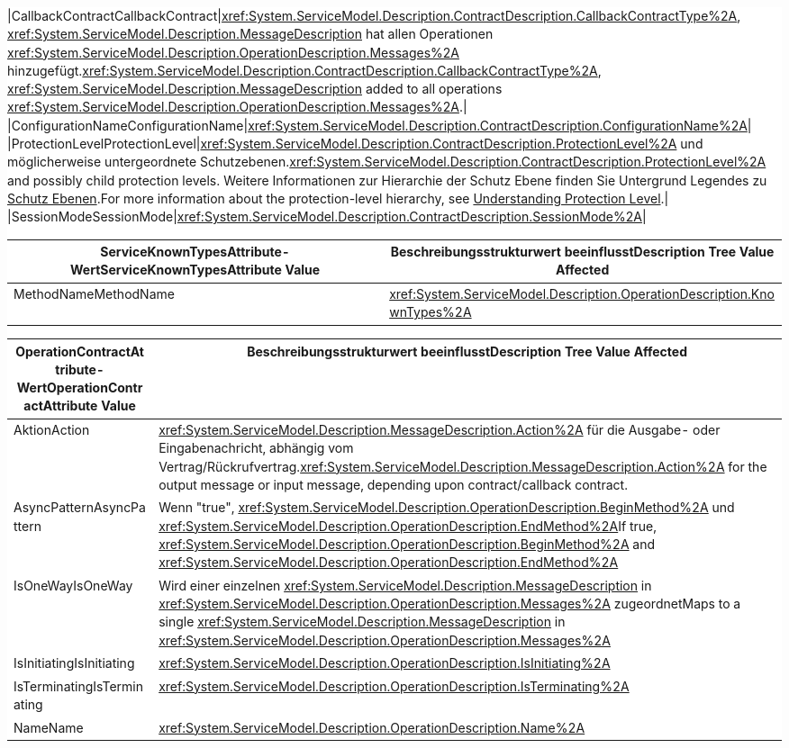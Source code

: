 |<span data-ttu-id="8b84a-126">CallbackContract</span><span class="sxs-lookup"><span data-stu-id="8b84a-126">CallbackContract</span></span>|<span data-ttu-id="8b84a-127"><xref:System.ServiceModel.Description.ContractDescription.CallbackContractType%2A>, <xref:System.ServiceModel.Description.MessageDescription> hat allen Operationen <xref:System.ServiceModel.Description.OperationDescription.Messages%2A> hinzugefügt.</span><span class="sxs-lookup"><span data-stu-id="8b84a-127"><xref:System.ServiceModel.Description.ContractDescription.CallbackContractType%2A>, <xref:System.ServiceModel.Description.MessageDescription> added to all operations <xref:System.ServiceModel.Description.OperationDescription.Messages%2A>.</span></span>|  
|<span data-ttu-id="8b84a-128">ConfigurationName</span><span class="sxs-lookup"><span data-stu-id="8b84a-128">ConfigurationName</span></span>|<xref:System.ServiceModel.Description.ContractDescription.ConfigurationName%2A>|  
|<span data-ttu-id="8b84a-129">ProtectionLevel</span><span class="sxs-lookup"><span data-stu-id="8b84a-129">ProtectionLevel</span></span>|<span data-ttu-id="8b84a-130"><xref:System.ServiceModel.Description.ContractDescription.ProtectionLevel%2A> und möglicherweise untergeordnete Schutzebenen.</span><span class="sxs-lookup"><span data-stu-id="8b84a-130"><xref:System.ServiceModel.Description.ContractDescription.ProtectionLevel%2A> and possibly child protection levels.</span></span> <span data-ttu-id="8b84a-131">Weitere Informationen zur Hierarchie der Schutz Ebene finden Sie Untergrund Legendes zu [Schutz Ebenen](../understanding-protection-level.md).</span><span class="sxs-lookup"><span data-stu-id="8b84a-131">For more information about the protection-level hierarchy, see [Understanding Protection Level](../understanding-protection-level.md).</span></span>|  
|<span data-ttu-id="8b84a-132">SessionMode</span><span class="sxs-lookup"><span data-stu-id="8b84a-132">SessionMode</span></span>|<xref:System.ServiceModel.Description.ContractDescription.SessionMode%2A>|  
  
|<span data-ttu-id="8b84a-133">ServiceKnownTypesAttribute-Wert</span><span class="sxs-lookup"><span data-stu-id="8b84a-133">ServiceKnownTypesAttribute Value</span></span>|<span data-ttu-id="8b84a-134">Beschreibungsstrukturwert beeinflusst</span><span class="sxs-lookup"><span data-stu-id="8b84a-134">Description Tree Value Affected</span></span>|  
|--------------------------------------|-------------------------------------|  
|<span data-ttu-id="8b84a-135">MethodName</span><span class="sxs-lookup"><span data-stu-id="8b84a-135">MethodName</span></span>|<xref:System.ServiceModel.Description.OperationDescription.KnownTypes%2A>|  
  
|<span data-ttu-id="8b84a-136">OperationContractAttribute-Wert</span><span class="sxs-lookup"><span data-stu-id="8b84a-136">OperationContractAttribute Value</span></span>|<span data-ttu-id="8b84a-137">Beschreibungsstrukturwert beeinflusst</span><span class="sxs-lookup"><span data-stu-id="8b84a-137">Description Tree Value Affected</span></span>|  
|--------------------------------------|-------------------------------------|  
|<span data-ttu-id="8b84a-138">Aktion</span><span class="sxs-lookup"><span data-stu-id="8b84a-138">Action</span></span>|<span data-ttu-id="8b84a-139"><xref:System.ServiceModel.Description.MessageDescription.Action%2A> für die Ausgabe- oder Eingabenachricht, abhängig vom Vertrag/Rückrufvertrag.</span><span class="sxs-lookup"><span data-stu-id="8b84a-139"><xref:System.ServiceModel.Description.MessageDescription.Action%2A> for the output message or input message, depending upon contract/callback contract.</span></span>|  
|<span data-ttu-id="8b84a-140">AsyncPattern</span><span class="sxs-lookup"><span data-stu-id="8b84a-140">AsyncPattern</span></span>|<span data-ttu-id="8b84a-141">Wenn "true", <xref:System.ServiceModel.Description.OperationDescription.BeginMethod%2A> und <xref:System.ServiceModel.Description.OperationDescription.EndMethod%2A></span><span class="sxs-lookup"><span data-stu-id="8b84a-141">If true, <xref:System.ServiceModel.Description.OperationDescription.BeginMethod%2A> and <xref:System.ServiceModel.Description.OperationDescription.EndMethod%2A></span></span>|  
|<span data-ttu-id="8b84a-142">IsOneWay</span><span class="sxs-lookup"><span data-stu-id="8b84a-142">IsOneWay</span></span>|<span data-ttu-id="8b84a-143">Wird einer einzelnen <xref:System.ServiceModel.Description.MessageDescription> in <xref:System.ServiceModel.Description.OperationDescription.Messages%2A> zugeordnet</span><span class="sxs-lookup"><span data-stu-id="8b84a-143">Maps to a single <xref:System.ServiceModel.Description.MessageDescription> in <xref:System.ServiceModel.Description.OperationDescription.Messages%2A></span></span>|  
|<span data-ttu-id="8b84a-144">IsInitiating</span><span class="sxs-lookup"><span data-stu-id="8b84a-144">IsInitiating</span></span>|<xref:System.ServiceModel.Description.OperationDescription.IsInitiating%2A>|  
|<span data-ttu-id="8b84a-145">IsTerminating</span><span class="sxs-lookup"><span data-stu-id="8b84a-145">IsTerminating</span></span>|<xref:System.ServiceModel.Description.OperationDescription.IsTerminating%2A>|  
|<span data-ttu-id="8b84a-146">Name</span><span class="sxs-lookup"><span data-stu-id="8b84a-146">Name</span></span>|<xref:System.ServiceModel.Description.OperationDescription.Name%2A>|  